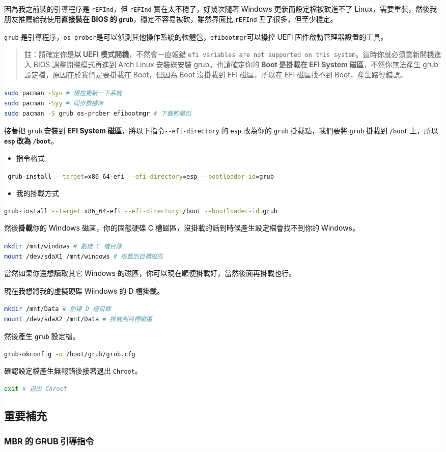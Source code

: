 因為我之前裝的引導程序是 `rEFInd`，但 `rEFInd` 實在太不穩了，好幾次隨著 Windows 更新而設定檔被砍進不了  Linux，需要重裝，然後我朋友推薦給我使用**直接裝在 BIOS 的 `grub`**，穩定不容易被砍，雖然界面比 `rEFInd` 丑了很多，但至少穩定。

`grub` 是引導程序，`os-prober`是可以偵測其他操作系統的軟體包，`efibootmgr`可以操控 UEFI 固件啟動管理器設置的工具。

> 註：請確定你是**以 UEFI 模式開機**，不然會一直報錯 `efi variables are not supported on this system`。這時你就必須重新開機進入 BIOS 調整開機模式再進到 Arch Linux 安裝碟安裝 grub。也請確定你的 **Boot 是掛載在 EFI System 磁區**，不然你無法產生 grub 設定檔，原因在於我們是要掛載在 Boot，但因為 Boot 沒掛載到 EFI 磁區，所以在 EFI 磁區找不到 Boot，產生路徑錯誤。

```zsh
sudo pacman -Syu # 現在更新一下系統
sudo pacman -Syy # 同步數據庫
sudo pacman -S grub os-prober efibootmgr # 下載軟體包
```
接著把 `grub` 安裝到 **EFI System 磁區**，將以下指令`--efi-directory` 的 `esp` 改為你的 `grub` 掛載點，我們要將 `grub`  掛載到 `/boot` 上，所以 **`esp` 改為 `/boot`**。

* 指令格式

```zsh
 grub-install --target=x86_64-efi --efi-directory=esp --bootloader-id=grub
```

* 我的掛載方式

```zsh
grub-install --target=x86_64-efi --efi-directory=/boot --bootloader-id=grub
```

然後**掛載**你的 Windows 磁區，你的固態硬碟 C 槽磁區，沒掛載的話到時候產生設定檔會找不到你的 Windows。

```zsh
mkdir /mnt/windows # 創建 C 槽目錄
mount /dev/sdaX1 /mnt/windows # 掛載到目標磁區
```

當然如果你還想讀取其它 Windows 的磁區，你可以現在順便掛載好，當然後面再掛載也行。

現在我想將我的虛擬硬碟 Wiindows 的 D 槽掛載。

```zsh
mkdir /mnt/Data # 創建 D 槽目錄
mount /dev/sdaX2 /mnt/Data # 掛載到目標磁區
```

然後產生 `grub` 設定檔。

```bash
grub-mkconfig -o /boot/grub/grub.cfg
```

確認設定檔產生無報錯後接著退出 `Chroot`。

```zsh
exit # 退出 Chroot
```

## 重要補充

### MBR 的 GRUB 引導指令
